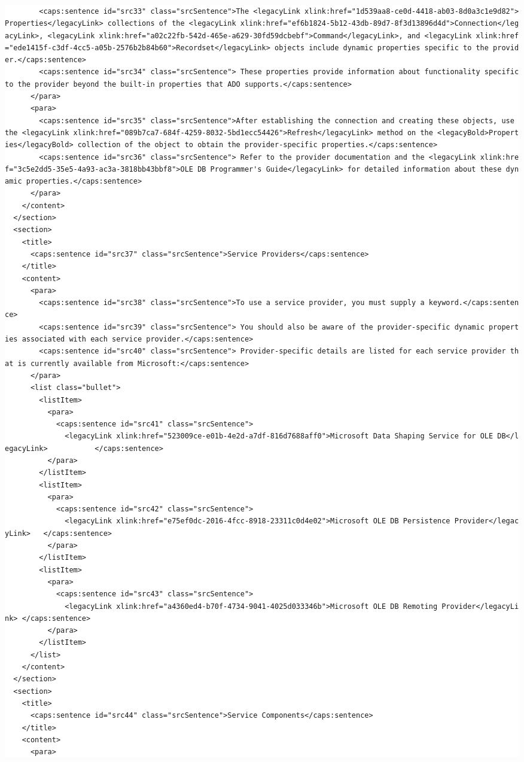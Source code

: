             <caps:sentence id="src33" class="srcSentence">The <legacyLink xlink:href="1d539aa8-ce0d-4418-ab03-8d0a3c1e9d82">Properties</legacyLink> collections of the <legacyLink xlink:href="ef6b1824-5b12-43db-89d7-8f3d13896d4d">Connection</legacyLink>, <legacyLink xlink:href="a02c22fb-542d-465e-a629-30fd59dcbebf">Command</legacyLink>, and <legacyLink xlink:href="ede1415f-c3df-4cc5-a05b-2576b2b84b60">Recordset</legacyLink> objects include dynamic properties specific to the provider.</caps:sentence>
            <caps:sentence id="src34" class="srcSentence"> These properties provide information about functionality specific to the provider beyond the built-in properties that ADO supports.</caps:sentence>
          </para>
          <para>
            <caps:sentence id="src35" class="srcSentence">After establishing the connection and creating these objects, use the <legacyLink xlink:href="089b7ca7-684f-4259-8032-5bd1ecc54426">Refresh</legacyLink> method on the <legacyBold>Properties</legacyBold> collection of the object to obtain the provider-specific properties.</caps:sentence>
            <caps:sentence id="src36" class="srcSentence"> Refer to the provider documentation and the <legacyLink xlink:href="3c5e2dd5-35e5-4a93-ac3a-3818bb43bbf8">OLE DB Programmer's Guide</legacyLink> for detailed information about these dynamic properties.</caps:sentence>
          </para>
        </content>
      </section>
      <section>
        <title>
          <caps:sentence id="src37" class="srcSentence">Service Providers</caps:sentence>
        </title>
        <content>
          <para>
            <caps:sentence id="src38" class="srcSentence">To use a service provider, you must supply a keyword.</caps:sentence>
            <caps:sentence id="src39" class="srcSentence"> You should also be aware of the provider-specific dynamic properties associated with each service provider.</caps:sentence>
            <caps:sentence id="src40" class="srcSentence"> Provider-specific details are listed for each service provider that is currently available from Microsoft:</caps:sentence>
          </para>
          <list class="bullet">
            <listItem>
              <para>
                <caps:sentence id="src41" class="srcSentence">
                  <legacyLink xlink:href="523009ce-e01b-4e2d-a7df-816d7688aff0">Microsoft Data Shaping Service for OLE DB</legacyLink>           </caps:sentence>
              </para>
            </listItem>
            <listItem>
              <para>
                <caps:sentence id="src42" class="srcSentence">
                  <legacyLink xlink:href="e75ef0dc-2016-4fcc-8918-23311c0d4e02">Microsoft OLE DB Persistence Provider</legacyLink>   </caps:sentence>
              </para>
            </listItem>
            <listItem>
              <para>
                <caps:sentence id="src43" class="srcSentence">
                  <legacyLink xlink:href="a4360ed4-b70f-4734-9041-4025d033346b">Microsoft OLE DB Remoting Provider</legacyLink> </caps:sentence>
              </para>
            </listItem>
          </list>
        </content>
      </section>
      <section>
        <title>
          <caps:sentence id="src44" class="srcSentence">Service Components</caps:sentence>
        </title>
        <content>
          <para>